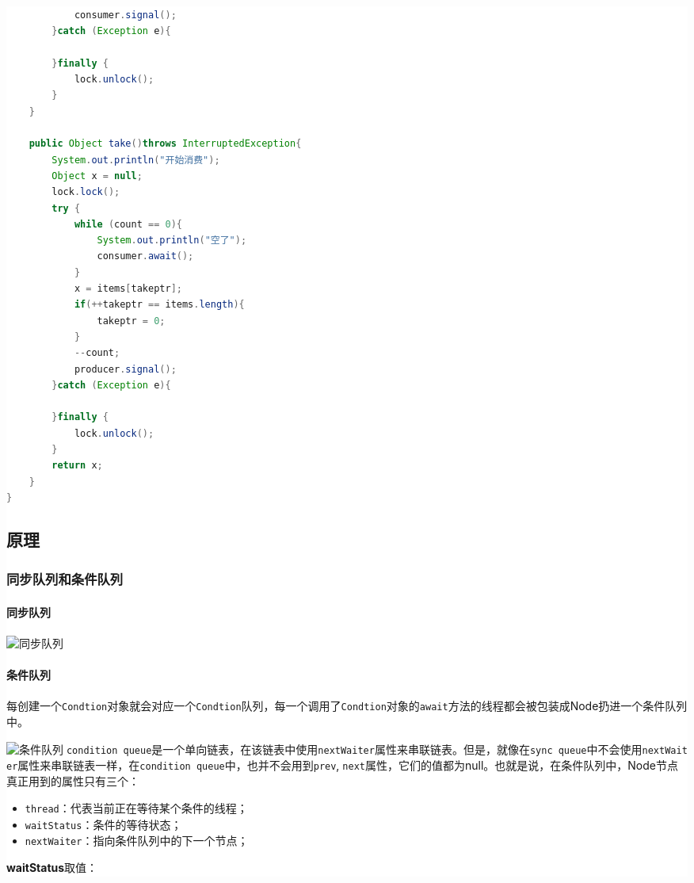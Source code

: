 ```java
            consumer.signal();
        }catch (Exception e){

        }finally {
            lock.unlock();
        }
    }

    public Object take()throws InterruptedException{
        System.out.println("开始消费");
        Object x = null;
        lock.lock();
        try {
            while (count == 0){
                System.out.println("空了");
                consumer.await();
            }
            x = items[takeptr];
            if(++takeptr == items.length){
                takeptr = 0;
            }
            --count;
            producer.signal();
        }catch (Exception e){

        }finally {
            lock.unlock();
        }
        return x;
    }
}
```
## 原理
### 同步队列和条件队列
#### 同步队列
![同步队列](https://s2.ax1x.com/2019/11/04/KvhVRx.png)
#### 条件队列
每创建一个`Condtion`对象就会对应一个`Condtion`队列，每一个调用了`Condtion`对象的`await`方法的线程都会被包装成Node扔进一个条件队列中。

![条件队列](https://s2.ax1x.com/2019/11/14/MNWW60.png)
`condition queue`是一个单向链表，在该链表中使用`nextWaiter`属性来串联链表。但是，就像在`sync queue`中不会使用`nextWaiter`属性来串联链表一样，在`condition queue`中，也并不会用到`prev`, `next`属性，它们的值都为null。也就是说，在条件队列中，Node节点真正用到的属性只有三个：

- `thread`：代表当前正在等待某个条件的线程；
- `waitStatus`：条件的等待状态；
- `nextWaiter`：指向条件队列中的下一个节点；

**waitStatus**取值：
